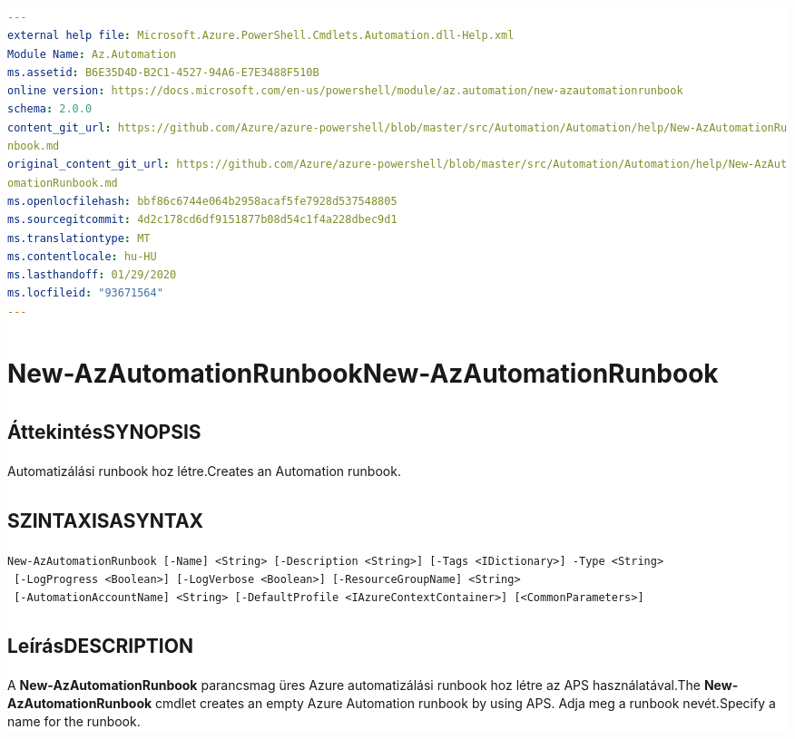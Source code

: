 ```yaml
---
external help file: Microsoft.Azure.PowerShell.Cmdlets.Automation.dll-Help.xml
Module Name: Az.Automation
ms.assetid: B6E35D4D-B2C1-4527-94A6-E7E3488F510B
online version: https://docs.microsoft.com/en-us/powershell/module/az.automation/new-azautomationrunbook
schema: 2.0.0
content_git_url: https://github.com/Azure/azure-powershell/blob/master/src/Automation/Automation/help/New-AzAutomationRunbook.md
original_content_git_url: https://github.com/Azure/azure-powershell/blob/master/src/Automation/Automation/help/New-AzAutomationRunbook.md
ms.openlocfilehash: bbf86c6744e064b2958acaf5fe7928d537548805
ms.sourcegitcommit: 4d2c178cd6df9151877b08d54c1f4a228dbec9d1
ms.translationtype: MT
ms.contentlocale: hu-HU
ms.lasthandoff: 01/29/2020
ms.locfileid: "93671564"
---
```

# <span data-ttu-id="8d83f-101">New-AzAutomationRunbook</span><span class="sxs-lookup"><span data-stu-id="8d83f-101">New-AzAutomationRunbook</span></span>

## <span data-ttu-id="8d83f-102">Áttekintés</span><span class="sxs-lookup"><span data-stu-id="8d83f-102">SYNOPSIS</span></span>
<span data-ttu-id="8d83f-103">Automatizálási runbook hoz létre.</span><span class="sxs-lookup"><span data-stu-id="8d83f-103">Creates an Automation runbook.</span></span>

## <span data-ttu-id="8d83f-104">SZINTAXISA</span><span class="sxs-lookup"><span data-stu-id="8d83f-104">SYNTAX</span></span>

```
New-AzAutomationRunbook [-Name] <String> [-Description <String>] [-Tags <IDictionary>] -Type <String>
 [-LogProgress <Boolean>] [-LogVerbose <Boolean>] [-ResourceGroupName] <String>
 [-AutomationAccountName] <String> [-DefaultProfile <IAzureContextContainer>] [<CommonParameters>]
```

## <span data-ttu-id="8d83f-105">Leírás</span><span class="sxs-lookup"><span data-stu-id="8d83f-105">DESCRIPTION</span></span>
<span data-ttu-id="8d83f-106">A **New-AzAutomationRunbook** parancsmag üres Azure automatizálási runbook hoz létre az APS használatával.</span><span class="sxs-lookup"><span data-stu-id="8d83f-106">The **New-AzAutomationRunbook** cmdlet creates an empty Azure Automation runbook by using APS.</span></span>
<span data-ttu-id="8d83f-107">Adja meg a runbook nevét.</span><span class="sxs-lookup"><span data-stu-id="8d83f-107">Specify a name for the runbook.</span></span>
